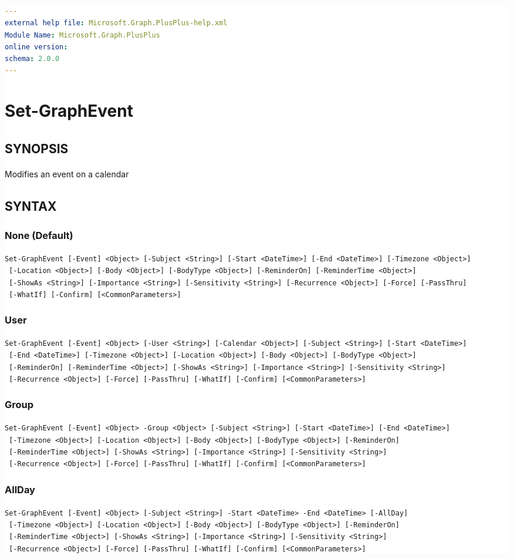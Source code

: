 ```yaml
---
external help file: Microsoft.Graph.PlusPlus-help.xml
Module Name: Microsoft.Graph.PlusPlus
online version:
schema: 2.0.0
---
```


# Set-GraphEvent

## SYNOPSIS
Modifies an event on a calendar

## SYNTAX

### None (Default)
```
Set-GraphEvent [-Event] <Object> [-Subject <String>] [-Start <DateTime>] [-End <DateTime>] [-Timezone <Object>]
 [-Location <Object>] [-Body <Object>] [-BodyType <Object>] [-ReminderOn] [-ReminderTime <Object>]
 [-ShowAs <String>] [-Importance <String>] [-Sensitivity <String>] [-Recurrence <Object>] [-Force] [-PassThru]
 [-WhatIf] [-Confirm] [<CommonParameters>]
```

### User
```
Set-GraphEvent [-Event] <Object> [-User <String>] [-Calendar <Object>] [-Subject <String>] [-Start <DateTime>]
 [-End <DateTime>] [-Timezone <Object>] [-Location <Object>] [-Body <Object>] [-BodyType <Object>]
 [-ReminderOn] [-ReminderTime <Object>] [-ShowAs <String>] [-Importance <String>] [-Sensitivity <String>]
 [-Recurrence <Object>] [-Force] [-PassThru] [-WhatIf] [-Confirm] [<CommonParameters>]
```

### Group
```
Set-GraphEvent [-Event] <Object> -Group <Object> [-Subject <String>] [-Start <DateTime>] [-End <DateTime>]
 [-Timezone <Object>] [-Location <Object>] [-Body <Object>] [-BodyType <Object>] [-ReminderOn]
 [-ReminderTime <Object>] [-ShowAs <String>] [-Importance <String>] [-Sensitivity <String>]
 [-Recurrence <Object>] [-Force] [-PassThru] [-WhatIf] [-Confirm] [<CommonParameters>]
```

### AllDay
```
Set-GraphEvent [-Event] <Object> [-Subject <String>] -Start <DateTime> -End <DateTime> [-AllDay]
 [-Timezone <Object>] [-Location <Object>] [-Body <Object>] [-BodyType <Object>] [-ReminderOn]
 [-ReminderTime <Object>] [-ShowAs <String>] [-Importance <String>] [-Sensitivity <String>]
 [-Recurrence <Object>] [-Force] [-PassThru] [-WhatIf] [-Confirm] [<CommonParameters>]
```
